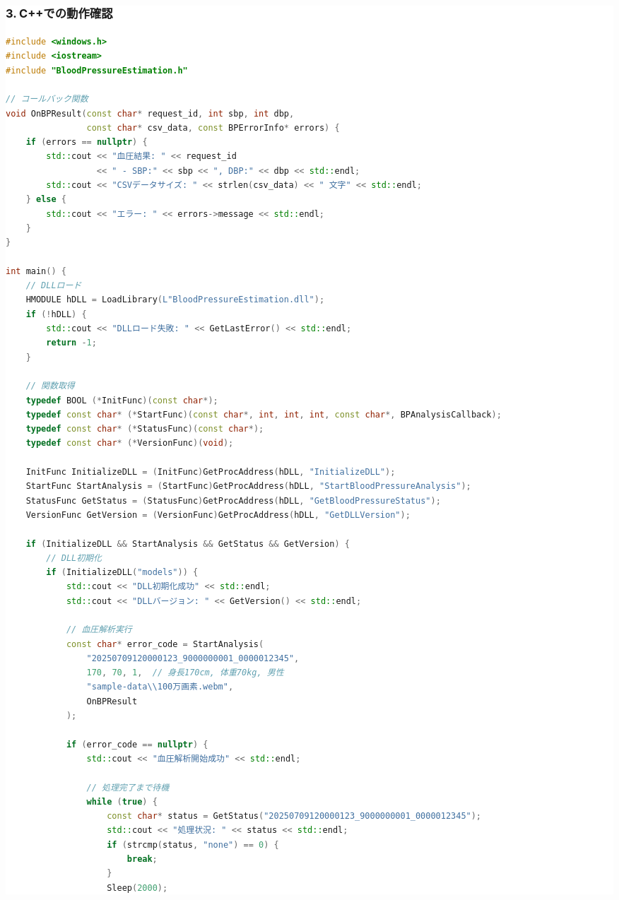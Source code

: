 ### 3. C++での動作確認

```cpp
#include <windows.h>
#include <iostream>
#include "BloodPressureEstimation.h"

// コールバック関数
void OnBPResult(const char* request_id, int sbp, int dbp, 
                const char* csv_data, const BPErrorInfo* errors) {
    if (errors == nullptr) {
        std::cout << "血圧結果: " << request_id 
                  << " - SBP:" << sbp << ", DBP:" << dbp << std::endl;
        std::cout << "CSVデータサイズ: " << strlen(csv_data) << " 文字" << std::endl;
    } else {
        std::cout << "エラー: " << errors->message << std::endl;
    }
}

int main() {
    // DLLロード
    HMODULE hDLL = LoadLibrary(L"BloodPressureEstimation.dll");
    if (!hDLL) {
        std::cout << "DLLロード失敗: " << GetLastError() << std::endl;
        return -1;
    }

    // 関数取得
    typedef BOOL (*InitFunc)(const char*);
    typedef const char* (*StartFunc)(const char*, int, int, int, const char*, BPAnalysisCallback);
    typedef const char* (*StatusFunc)(const char*);
    typedef const char* (*VersionFunc)(void);

    InitFunc InitializeDLL = (InitFunc)GetProcAddress(hDLL, "InitializeDLL");
    StartFunc StartAnalysis = (StartFunc)GetProcAddress(hDLL, "StartBloodPressureAnalysis");
    StatusFunc GetStatus = (StatusFunc)GetProcAddress(hDLL, "GetBloodPressureStatus");
    VersionFunc GetVersion = (VersionFunc)GetProcAddress(hDLL, "GetDLLVersion");

    if (InitializeDLL && StartAnalysis && GetStatus && GetVersion) {
        // DLL初期化
        if (InitializeDLL("models")) {
            std::cout << "DLL初期化成功" << std::endl;
            std::cout << "DLLバージョン: " << GetVersion() << std::endl;
            
            // 血圧解析実行
            const char* error_code = StartAnalysis(
                "20250709120000123_9000000001_0000012345",
                170, 70, 1,  // 身長170cm, 体重70kg, 男性
                "sample-data\\100万画素.webm",
                OnBPResult
            );
            
            if (error_code == nullptr) {
                std::cout << "血圧解析開始成功" << std::endl;
                
                // 処理完了まで待機
                while (true) {
                    const char* status = GetStatus("20250709120000123_9000000001_0000012345");
                    std::cout << "処理状況: " << status << std::endl;
                    if (strcmp(status, "none") == 0) {
                        break;
                    }
                    Sleep(2000);
```